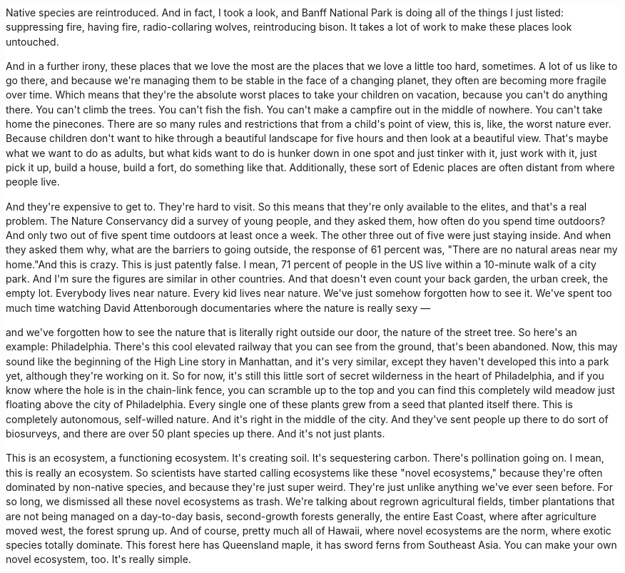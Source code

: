 Native species are reintroduced. And in fact, I took a look, and Banff National Park is
doing all of the things I just listed: suppressing fire, having fire, radio-collaring
wolves, reintroducing bison. It takes a lot of work to make these places look
untouched.

And in a further irony, these places that we love the most are the places that we love a
little too hard, sometimes. A lot of us like to go there, and because we're managing them
to be stable in the face of a changing planet, they often are becoming more fragile over
time. Which means that they're the absolute worst places to take your children on vacation,
because you can't do anything there. You can't climb the trees. You can't fish the fish.
You can't make a campfire out in the middle of nowhere. You can't take home the pinecones.
There are so many rules and restrictions that from a child's point of view, this is, like,
the worst nature ever. Because children don't want to hike through a beautiful landscape
for five hours and then look at a beautiful view. That's maybe what we want to do as
adults, but what kids want to do is hunker down in one spot and just tinker with it, just
work with it, just pick it up, build a house, build a fort, do something like
that. Additionally, these sort of Edenic places are often distant from where people
live.

And they're expensive to get to. They're hard to visit. So this means that they're only
available to the elites, and that's a real problem. The Nature Conservancy did a survey of
young people, and they asked them, how often do you spend time outdoors? And only two out
of five spent time outdoors at least once a week. The other three out of five were just
staying inside. And when they asked them why, what are the barriers to going outside, the
response of 61 percent was, "There are no natural areas near my home."And this is crazy.
This is just patently false. I mean, 71 percent of people in the US live within a
10-minute walk of a city park. And I'm sure the figures are similar in other countries.
And that doesn't even count your back garden, the urban creek, the empty lot. Everybody
lives near nature. Every kid lives near nature. We've just somehow forgotten how to see
it. We've spent too much time watching David Attenborough documentaries where the nature
is really sexy —

and we've forgotten how to see the nature that is literally right outside our door, the
nature of the street tree. So here's an example: Philadelphia. There's this cool elevated
railway that you can see from the ground, that's been abandoned. Now, this may sound like
the beginning of the High Line story in Manhattan, and it's very similar, except they
haven't developed this into a park yet, although they're working on it. So for now, it's
still this little sort of secret wilderness in the heart of Philadelphia, and if you know
where the hole is in the chain-link fence, you can scramble up to the top and you can find
this completely wild meadow just floating above the city of Philadelphia. Every single one
of these plants grew from a seed that planted itself there. This is completely autonomous,
self-willed nature. And it's right in the middle of the city. And they've sent people up
there to do sort of biosurveys, and there are over 50 plant species up there. And it's not
just plants.

This is an ecosystem, a functioning ecosystem. It's creating soil. It's sequestering
carbon. There's pollination going on. I mean, this is really an ecosystem. So scientists
have started calling ecosystems like these "novel ecosystems," because they're often
dominated by non-native species, and because they're just super weird. They're just unlike
anything we've ever seen before. For so long, we dismissed all these novel ecosystems as
trash. We're talking about regrown agricultural fields, timber plantations that are not
being managed on a day-to-day basis, second-growth forests generally, the entire East
Coast, where after agriculture moved west, the forest sprung up. And of course, pretty
much all of Hawaii, where novel ecosystems are the norm, where exotic species totally
dominate. This forest here has Queensland maple, it has sword ferns from Southeast Asia.
You can make your own novel ecosystem, too. It's really simple.
